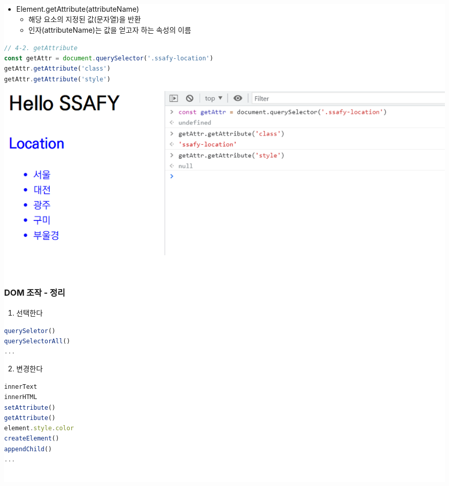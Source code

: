 - Element.getAttribute(attributeName)
  - 해당 요소의 지정된 값(문자열)을 반환
  - 인자(attributeName)는 값을 얻고자 하는 속성의 이름

```javascript
// 4-2. getAttribute
const getAttr = document.querySelector('.ssafy-location')
getAttr.getAttribute('class')
getAttr.getAttribute('style')
```

![image-20211027104240088](04-01.assets/image-20211027104240088.png)

<br/>

### DOM 조작 - 정리

1. 선택한다

```javascript
querySeletor()
querySelectorAll()
...
```

2. 변경한다

```javascript
innerText
innerHTML
setAttribute()
getAttribute()
element.style.color
createElement()
appendChild()
...
```

<br/>
